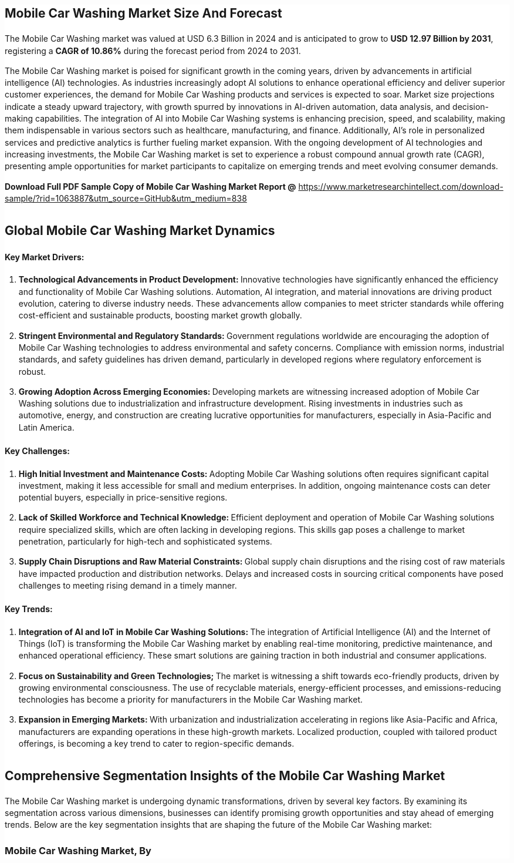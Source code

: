 <h2>Mobile Car Washing Market Size And Forecast</h2><p>The Mobile Car Washing market was valued at USD 6.3 Billion in 2024 and is anticipated to grow to <strong>USD 12.97 Billion by 2031</strong>, registering a <strong>CAGR of 10.86%</strong> during the forecast period from 2024 to 2031.</p><p>The Mobile Car Washing market is poised for significant growth in the coming years, driven by advancements in artificial intelligence (AI) technologies. As industries increasingly adopt AI solutions to enhance operational efficiency and deliver superior customer experiences, the demand for Mobile Car Washing products and services is expected to soar. Market size projections indicate a steady upward trajectory, with growth spurred by innovations in AI-driven automation, data analysis, and decision-making capabilities. The integration of AI into Mobile Car Washing systems is enhancing precision, speed, and scalability, making them indispensable in various sectors such as healthcare, manufacturing, and finance. Additionally, AI’s role in personalized services and predictive analytics is further fueling market expansion. With the ongoing development of AI technologies and increasing investments, the Mobile Car Washing market is set to experience a robust compound annual growth rate (CAGR), presenting ample opportunities for market participants to capitalize on emerging trends and meet evolving consumer demands.</p><p><strong>Download Full PDF Sample Copy of Mobile Car Washing Market Report @</strong>&nbsp;<a href="https://www.marketresearchintellect.com/download-sample/?rid=1063887&amp;utm_source=GitHub&amp;utm_medium=838">https://www.marketresearchintellect.com/download-sample/?rid=1063887&amp;utm_source=GitHub&amp;utm_medium=838</a></p><h2>Global Mobile Car Washing Market Dynamics</h2><h4><strong>Key Market Drivers:</strong></h4><ol><li><p><strong>Technological Advancements in Product Development:&nbsp;</strong>Innovative technologies have significantly enhanced the efficiency and functionality of Mobile Car Washing solutions. Automation, AI integration, and material innovations are driving product evolution, catering to diverse industry needs. These advancements allow companies to meet stricter standards while offering cost-efficient and sustainable products, boosting market growth globally.</p></li><li><p><strong>Stringent Environmental and Regulatory Standards:&nbsp;</strong>Government regulations worldwide are encouraging the adoption of Mobile Car Washing technologies to address environmental and safety concerns. Compliance with emission norms, industrial standards, and safety guidelines has driven demand, particularly in developed regions where regulatory enforcement is robust.</p></li><li><p><strong>Growing Adoption Across Emerging Economies:&nbsp;</strong>Developing markets are witnessing increased adoption of Mobile Car Washing solutions due to industrialization and infrastructure development. Rising investments in industries such as automotive, energy, and construction are creating lucrative opportunities for manufacturers, especially in Asia-Pacific and Latin America.</p></li></ol><h4><strong>Key Challenges:</strong></h4><ol><li><p><strong>High Initial Investment and Maintenance Costs:&nbsp;</strong>Adopting Mobile Car Washing solutions often requires significant capital investment, making it less accessible for small and medium enterprises. In addition, ongoing maintenance costs can deter potential buyers, especially in price-sensitive regions.</p></li><li><p><strong>Lack of Skilled Workforce and Technical Knowledge:&nbsp;</strong>Efficient deployment and operation of Mobile Car Washing solutions require specialized skills, which are often lacking in developing regions. This skills gap poses a challenge to market penetration, particularly for high-tech and sophisticated systems.</p></li><li><p><strong>Supply Chain Disruptions and Raw Material Constraints:&nbsp;</strong>Global supply chain disruptions and the rising cost of raw materials have impacted production and distribution networks. Delays and increased costs in sourcing critical components have posed challenges to meeting rising demand in a timely manner.</p></li></ol><h4><strong>Key Trends:</strong></h4><ol><li><p><strong>Integration of AI and IoT in Mobile Car Washing Solutions:&nbsp;</strong>The integration of Artificial Intelligence (AI) and the Internet of Things (IoT) is transforming the Mobile Car Washing market by enabling real-time monitoring, predictive maintenance, and enhanced operational efficiency. These smart solutions are gaining traction in both industrial and consumer applications.</p></li><li><p><strong>Focus on Sustainability and Green Technologies;&nbsp;</strong>The market is witnessing a shift towards eco-friendly products, driven by growing environmental consciousness. The use of recyclable materials, energy-efficient processes, and emissions-reducing technologies has become a priority for manufacturers in the Mobile Car Washing market.</p></li><li><p><strong>Expansion in Emerging Markets:&nbsp;</strong>With urbanization and industrialization accelerating in regions like Asia-Pacific and Africa, manufacturers are expanding operations in these high-growth markets. Localized production, coupled with tailored product offerings, is becoming a key trend to cater to region-specific demands.</p></li></ol><div class="article-main__content" data-test-id="publishing-text-block"><h2>Comprehensive Segmentation Insights of the Mobile Car Washing Market</h2><p>The Mobile Car Washing market is undergoing dynamic transformations, driven by several key factors. By examining its segmentation across various dimensions, businesses can identify promising growth opportunities and stay ahead of emerging trends. Below are the key segmentation insights that are shaping the future of the Mobile Car Washing market:</p><h3><strong>Mobile Car Washing Market, By